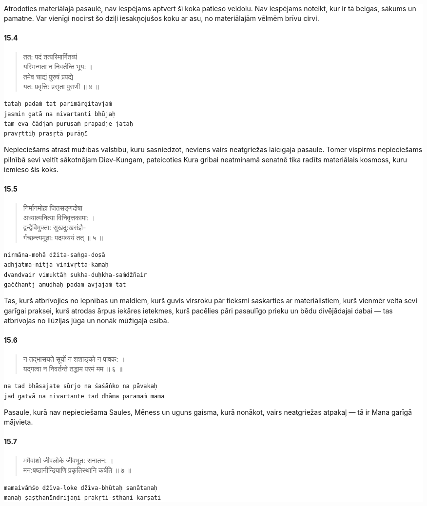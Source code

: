 Atrodoties materiālajā pasaulē, nav iespējams aptvert šı̄ koka patieso veidolu. Nav iespējams noteikt, kur ir tā beigas, sākums un pamatne. Var vienı̄gi nocirst šo dzil̦i iesakn̦ojušos koku ar asu, no materiālajām vēlmēm brı̄vu cirvi.

#### 15.4

> तत: पदं तत्परिमार्गितव्यं\
> यस्मिन्गता न निवर्तन्ति भूय: ।\
> तमेव चाद्यं पुरुषं प्रपद्ये\
> यत: प्रवृत्ति: प्रसृता पुराणी ॥ ४ ॥

    tataḥ padaṁ tat parimārgitavjaṁ
    jasmin gatā na nivartanti bhūjaḥ
    tam eva čādjaṁ puruṣaṁ prapadje jataḥ 
    pravṛttiḥ prasṛtā purāṇı̄
    
Nepieciešams atrast mūžı̄bas valstı̄bu, kuru sasniedzot, neviens vairs neatgriežas laicı̄gajā pasaulē. Tomēr vispirms nepieciešams pilnı̄bā sevi veltı̄t sākotnējam Diev-Kungam, pateicoties Kura gribai neatminamā
senatnē tika radı̄ts materiālais kosmoss, kuru iemieso šis koks.

#### 15.5

> निर्मानमोहा जितसङ्गदोषा\
> अध्यात्मनित्या विनिवृत्तकामा: ।\
> द्वन्द्वैर्विमुक्ता: सुखदु:खसंज्ञै-\
> र्गच्छन्त्यमूढा: पदमव्ययं तत् ॥ ५ ॥

    nirmāna-mohā džita-saṅga-doṣā
    adhjātma-nitjā vinivṛtta-kāmāḥ
    dvandvair vimuktāḥ sukha-duḥkha-saṁdžñair 
    gaččhantj amūḍhāḥ padam avjajaṁ tat 
    
Tas, kurš atbrı̄vojies no lepnı̄bas un maldiem, kurš guvis virsroku pār tieksmi saskarties ar materiālistiem, kurš vienmēr velta sevi garı̄gai praksei, kurš atrodas ārpus iekāres ietekmes, kurš pacēlies pāri pasaulı̄go prieku un bēdu divējādajai dabai — tas atbrı̄vojas no ilūzijas jūga un nonāk mūžı̄gajā esı̄bā.

#### 15.6

> न तद्भ‍ासयते सूर्यो न शशाङ्को न पावक: ।\
> यद्ग‍त्वा न निवर्तन्ते तद्धाम परमं मम ॥ ६ ॥

    na tad bhāsajate sūrjo na śaśāṅko na pāvakaḥ
    jad gatvā na nivartante tad dhāma paramaṁ mama 

Pasaule, kurā nav nepieciešama Saules, Mēness un uguns gaisma, kurā nonākot, vairs neatgriežas atpakal̦ — tā ir Mana garı̄gā mājvieta.

#### 15.7

> ममैवांशो जीवलोके जीवभूत: सनातन: ।\
> मन:षष्ठानीन्द्रियाणि प्रकृतिस्थानि कर्षति ॥ ७ ॥

    mamaivāṁśo džı̄va-loke džı̄va-bhūtaḥ sanātanaḥ
    manaḥ ṣaṣṭhānı̄ndrijāṇi prakṛti-sthāni karṣati 
